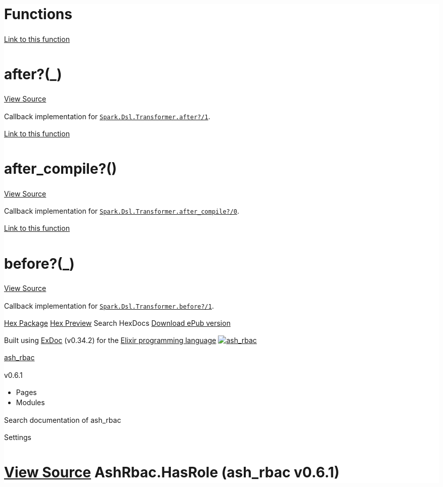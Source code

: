 # [](AshRbac.Fields.html#functions)Functions

[Link to this function](AshRbac.Fields.html#after?/1 "Link to this function")

# after?(\_)

[View Source](https://github.com/traveltechdeluxe/ash-rbac/blob/main/lib/ash_rbac/fields/fields.ex#L6 "View Source")

Callback implementation for [`Spark.Dsl.Transformer.after?/1`](../spark/2.2.31/Spark.Dsl.Transformer.html#c:after?/1).

[Link to this function](AshRbac.Fields.html#after_compile?/0 "Link to this function")

# after\_compile?()

[View Source](https://github.com/traveltechdeluxe/ash-rbac/blob/main/lib/ash_rbac/fields/fields.ex#L6 "View Source")

Callback implementation for [`Spark.Dsl.Transformer.after_compile?/0`](../spark/2.2.31/Spark.Dsl.Transformer.html#c:after_compile?/0).

[Link to this function](AshRbac.Fields.html#before?/1 "Link to this function")

# before?(\_)

[View Source](https://github.com/traveltechdeluxe/ash-rbac/blob/main/lib/ash_rbac/fields/fields.ex#L6 "View Source")

Callback implementation for [`Spark.Dsl.Transformer.before?/1`](../spark/2.2.31/Spark.Dsl.Transformer.html#c:before?/1).

[Hex Package](https://hex.pm/packages/ash_rbac/0.6.1) [Hex Preview](https://preview.hex.pm/preview/ash_rbac/0.6.1) Search HexDocs [Download ePub version](ash_rbac.epub "ePub version")

Built using [ExDoc](https://github.com/elixir-lang/ex_doc "ExDoc") (v0.34.2) for the [Elixir programming language](https://elixir-lang.org "Elixir")
[![ash_rbac](assets/logo.png)](https://github.com/traveltechdeluxe/ash-rbac)

[ash\_rbac](https://github.com/traveltechdeluxe/ash-rbac)

v0.6.1

- Pages
- Modules





Search documentation of ash\_rbac

Settings

# [View Source](https://github.com/traveltechdeluxe/ash-rbac/blob/main/lib/ash_rbac/has_role.ex#L1 "View Source") AshRbac.HasRole (ash\_rbac v0.6.1)
